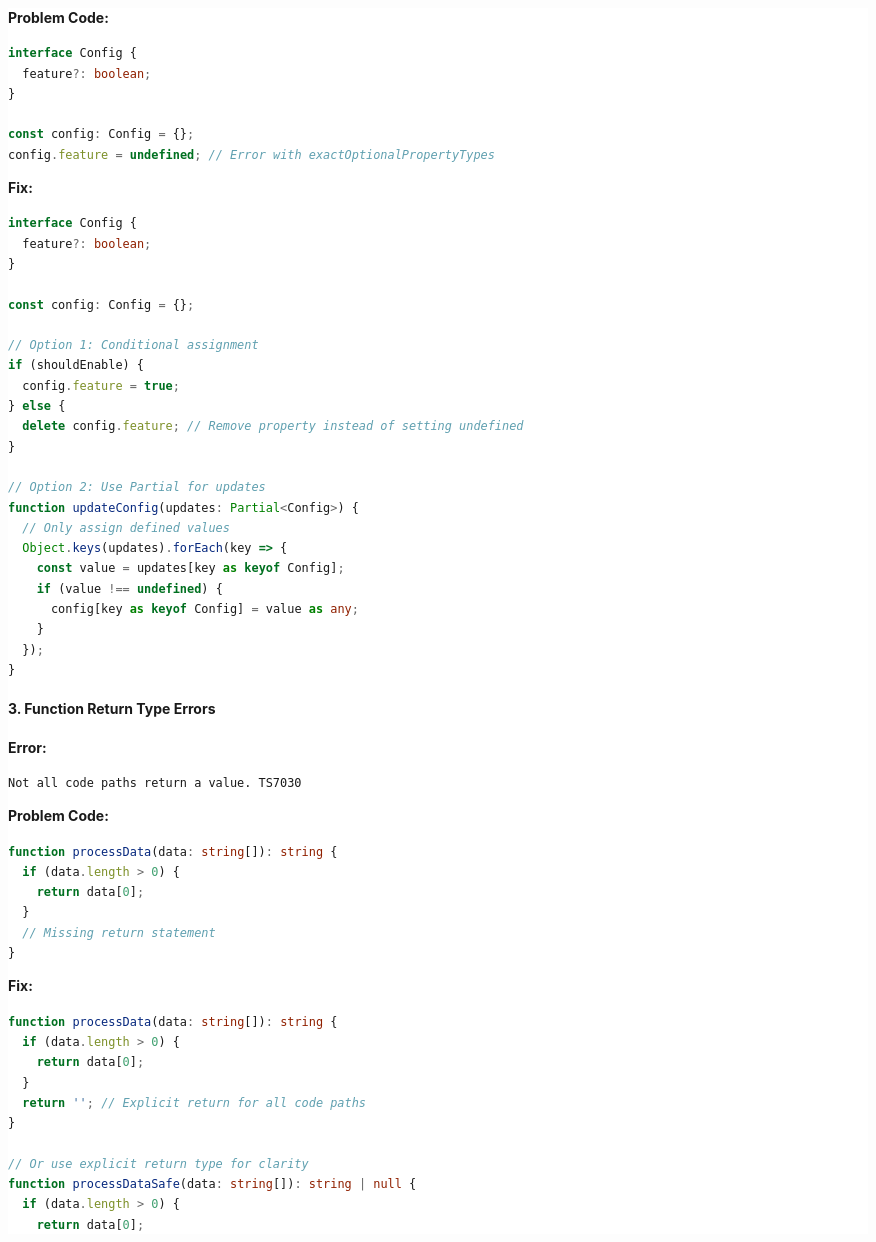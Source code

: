 **Problem Code:**
```typescript
interface Config {
  feature?: boolean;
}

const config: Config = {};
config.feature = undefined; // Error with exactOptionalPropertyTypes
```

**Fix:**
```typescript
interface Config {
  feature?: boolean;
}

const config: Config = {};

// Option 1: Conditional assignment
if (shouldEnable) {
  config.feature = true;
} else {
  delete config.feature; // Remove property instead of setting undefined
}

// Option 2: Use Partial for updates
function updateConfig(updates: Partial<Config>) {
  // Only assign defined values
  Object.keys(updates).forEach(key => {
    const value = updates[key as keyof Config];
    if (value !== undefined) {
      config[key as keyof Config] = value as any;
    }
  });
}
```

#### 3. Function Return Type Errors

**Error:**
```
Not all code paths return a value. TS7030
```

**Problem Code:**
```typescript
function processData(data: string[]): string {
  if (data.length > 0) {
    return data[0];
  }
  // Missing return statement
}
```

**Fix:**
```typescript
function processData(data: string[]): string {
  if (data.length > 0) {
    return data[0];
  }
  return ''; // Explicit return for all code paths
}

// Or use explicit return type for clarity
function processDataSafe(data: string[]): string | null {
  if (data.length > 0) {
    return data[0];
```